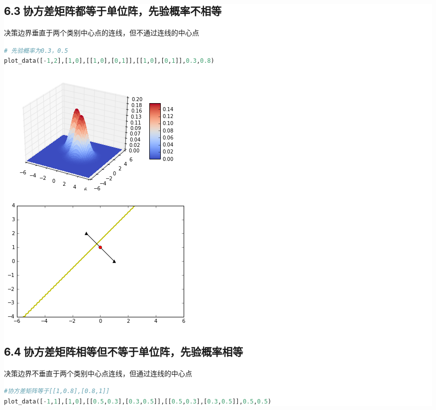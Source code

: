 
## 6.3 协方差矩阵都等于单位阵，先验概率不相等

决策边界垂直于两个类别中心点的连线，但不通过连线的中心点


```python
# 先验概率为0.3，0.5
plot_data([-1,2],[1,0],[[1,0],[0,1]],[[1,0],[0,1]],0.3,0.8)
```


![png](/images/PRML/Bayesian-classifier/output_20_0.png)



![png](/images/PRML/Bayesian-classifier/output_20_1.png)


## 6.4 协方差矩阵相等但不等于单位阵，先验概率相等


决策边界不垂直于两个类别中心点连线，但通过连线的中心点


```python
#协方差矩阵等于[[1,0.8],[0.8,1]]
plot_data([-1,1],[1,0],[[0.5,0.3],[0.3,0.5]],[[0.5,0.3],[0.3,0.5]],0.5,0.5)

```
